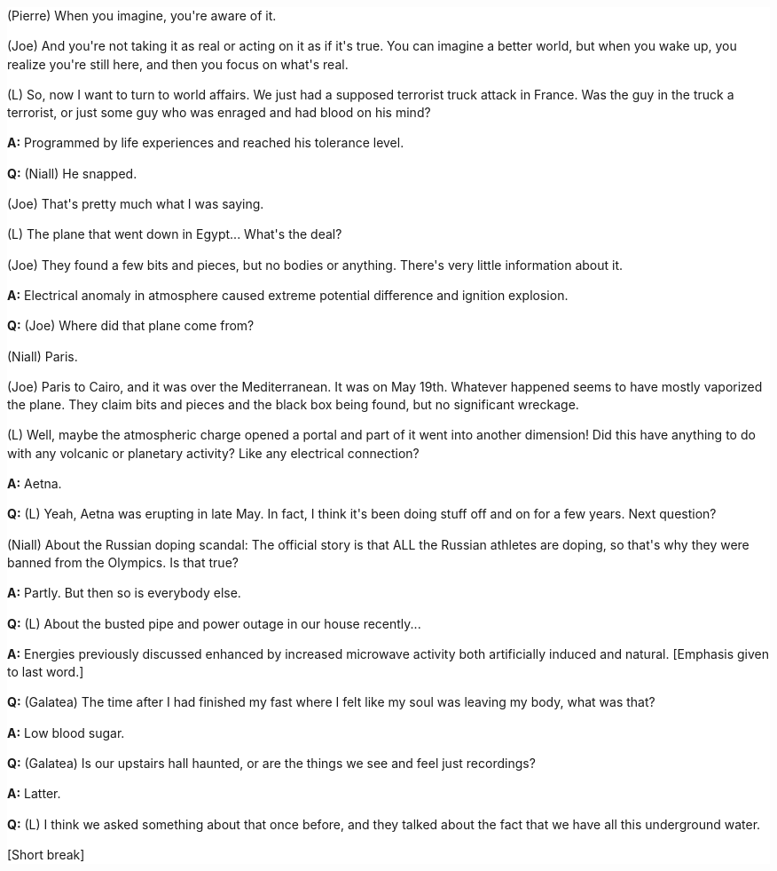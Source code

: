(Pierre) When you imagine, you're aware of it.

(Joe) And you're not taking it as real or acting on it as if it's true. You can imagine a better world, but when you wake up, you realize you're still here, and then you focus on what's real.

(L) So, now I want to turn to world affairs. We just had a supposed terrorist truck attack in France. Was the guy in the truck a terrorist, or just some guy who was enraged and had blood on his mind?

**A:** Programmed by life experiences and reached his tolerance level.

**Q:** (Niall) He snapped.

(Joe) That's pretty much what I was saying.

(L) The plane that went down in Egypt... What's the deal?

(Joe) They found a few bits and pieces, but no bodies or anything. There's very little information about it.

**A:** Electrical anomaly in atmosphere caused extreme potential difference and ignition explosion.

**Q:** (Joe) Where did that plane come from?

(Niall) Paris.

(Joe) Paris to Cairo, and it was over the Mediterranean. It was on May 19th. Whatever happened seems to have mostly vaporized the plane. They claim bits and pieces and the black box being found, but no significant wreckage.

(L) Well, maybe the atmospheric charge opened a portal and part of it went into another dimension! Did this have anything to do with any volcanic or planetary activity? Like any electrical connection?

**A:** Aetna.

**Q:** (L) Yeah, Aetna was erupting in late May. In fact, I think it's been doing stuff off and on for a few years. Next question?

(Niall) About the Russian doping scandal: The official story is that ALL the Russian athletes are doping, so that's why they were banned from the Olympics. Is that true?

**A:** Partly. But then so is everybody else.

**Q:** (L) About the busted pipe and power outage in our house recently...

**A:** Energies previously discussed enhanced by increased microwave activity both artificially induced and natural. [Emphasis given to last word.]

**Q:** (Galatea) The time after I had finished my fast where I felt like my soul was leaving my body, what was that?

**A:** Low blood sugar.

**Q:** (Galatea) Is our upstairs hall haunted, or are the things we see and feel just recordings?

**A:** Latter.

**Q:** (L) I think we asked something about that once before, and they talked about the fact that we have all this underground water.

[Short break]
